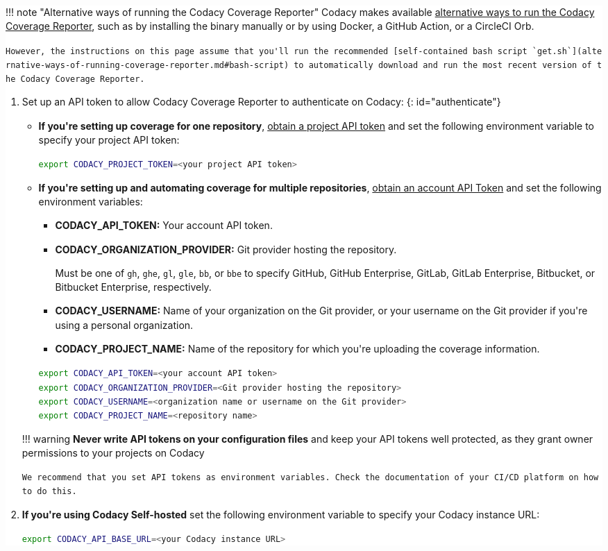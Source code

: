 !!! note "Alternative ways of running the Codacy Coverage Reporter"
    Codacy makes available [alternative ways to run the Codacy Coverage Reporter](alternative-ways-of-running-coverage-reporter.md), such as by installing the binary manually or by using Docker, a GitHub Action, or a CircleCI Orb.

    However, the instructions on this page assume that you'll run the recommended [self-contained bash script `get.sh`](alternative-ways-of-running-coverage-reporter.md#bash-script) to automatically download and run the most recent version of the Codacy Coverage Reporter.    

1.  Set up an API token to allow Codacy Coverage Reporter to authenticate on Codacy:
    {: id="authenticate"}

    -   **If you're setting up coverage for one repository**, [obtain a project API token](../codacy-api/api-tokens/#project-api-tokens) and set the following environment variable to specify your project API token:

        ```bash
        export CODACY_PROJECT_TOKEN=<your project API token>
        ```

    -   **If you're setting up and automating coverage for multiple repositories**, [obtain an account API Token](../codacy-api/api-tokens/#account-api-tokens) and set the following environment variables:

        -   **CODACY_API_TOKEN:** Your account API token.

        -   **CODACY_ORGANIZATION_PROVIDER:** Git provider hosting the repository.

            Must be one of `gh`, `ghe`, `gl`, `gle`, `bb`, or `bbe` to specify GitHub, GitHub Enterprise, GitLab, GitLab Enterprise, Bitbucket, or Bitbucket Enterprise, respectively.

        -   **CODACY_USERNAME:** Name of your organization on the Git provider, or your username on the Git provider if you're using a personal organization.

        -   **CODACY_PROJECT_NAME:** Name of the repository for which you're uploading the coverage information.

        ```bash
        export CODACY_API_TOKEN=<your account API token>
        export CODACY_ORGANIZATION_PROVIDER=<Git provider hosting the repository>
        export CODACY_USERNAME=<organization name or username on the Git provider>
        export CODACY_PROJECT_NAME=<repository name>
        ```

    !!! warning
        **Never write API tokens on your configuration files** and keep your API tokens well protected, as they grant owner permissions to your projects on Codacy

        We recommend that you set API tokens as environment variables. Check the documentation of your CI/CD platform on how to do this.

1.  **If you're using Codacy Self-hosted** set the following environment variable to specify your Codacy instance URL:

    ```bash
    export CODACY_API_BASE_URL=<your Codacy instance URL>
    ```
